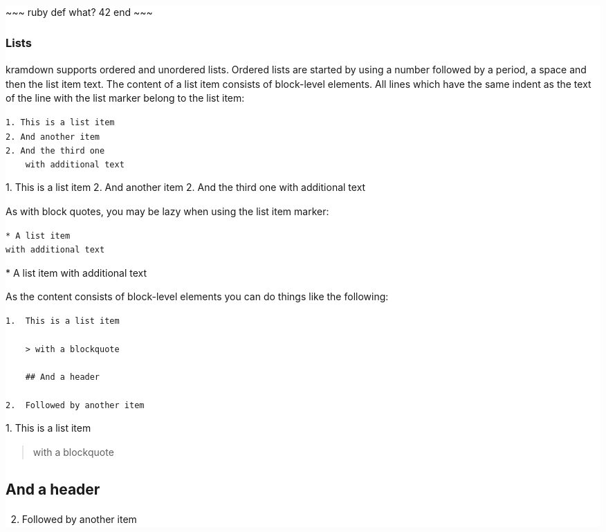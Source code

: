 <div class="output">
~~~ ruby
def what?
	42
end
~~~
</div>

### Lists

kramdown supports ordered and unordered lists. Ordered lists are started by using a number followed by a period, a space and then the list item text. The content of a list item consists of block-level elements. All lines which have the same indent as the text of the line with the list marker belong to the list item:

	1. This is a list item
	2. And another item
	2. And the third one
		with additional text

<div class="output">
1. This is a list item
2. And another item
2. And the third one
	with additional text
</div>

As with block quotes, you may be lazy when using the list item marker:

	* A list item
	with additional text

<div class="output">
* A list item
with additional text
</div>

As the content consists of block-level elements you can do things like the following:

	1.  This is a list item
	
		> with a blockquote
	
		## And a header
	
	2.  Followed by another item

<div class="output">
1.  This is a list item

> with a blockquote

## And a header

2.  Followed by another item
</div>
